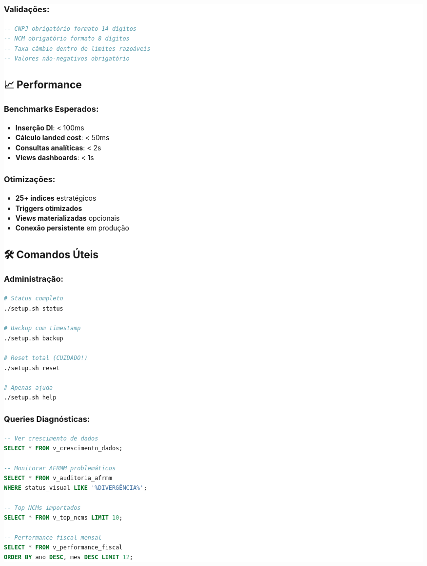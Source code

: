 ### Validações:
```sql
-- CNPJ obrigatório formato 14 dígitos
-- NCM obrigatório formato 8 dígitos  
-- Taxa câmbio dentro de limites razoáveis
-- Valores não-negativos obrigatório
```

## 📈 Performance

### Benchmarks Esperados:
- **Inserção DI**: < 100ms
- **Cálculo landed cost**: < 50ms  
- **Consultas analíticas**: < 2s
- **Views dashboards**: < 1s

### Otimizações:
- **25+ índices** estratégicos
- **Triggers otimizados** 
- **Views materializadas** opcionais
- **Conexão persistente** em produção

## 🛠️ Comandos Úteis

### Administração:
```bash
# Status completo
./setup.sh status

# Backup com timestamp  
./setup.sh backup

# Reset total (CUIDADO!)
./setup.sh reset

# Apenas ajuda
./setup.sh help
```

### Queries Diagnósticas:
```sql
-- Ver crescimento de dados
SELECT * FROM v_crescimento_dados;

-- Monitorar AFRMM problemáticos
SELECT * FROM v_auditoria_afrmm 
WHERE status_visual LIKE '%DIVERGÊNCIA%';

-- Top NCMs importados
SELECT * FROM v_top_ncms LIMIT 10;

-- Performance fiscal mensal
SELECT * FROM v_performance_fiscal 
ORDER BY ano DESC, mes DESC LIMIT 12;
```
